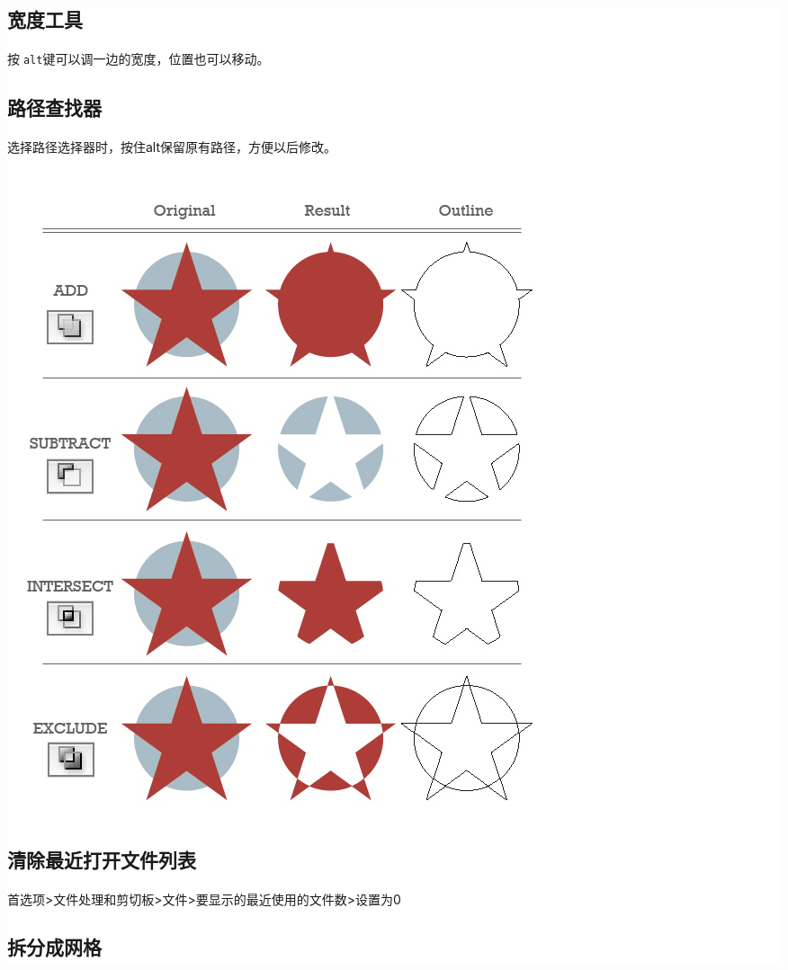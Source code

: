 ## 宽度工具

按 `alt`键可以调一边的宽度，位置也可以移动。

## 路径查找器

选择路径选择器时，按住alt保留原有路径，方便以后修改。

![路径查找器](adobe-illustrator.assets/illustrator-tips1.jpg)

## 清除最近打开文件列表

首选项>文件处理和剪切板>文件>要显示的最近使用的文件数>设置为0

## 拆分成网格
